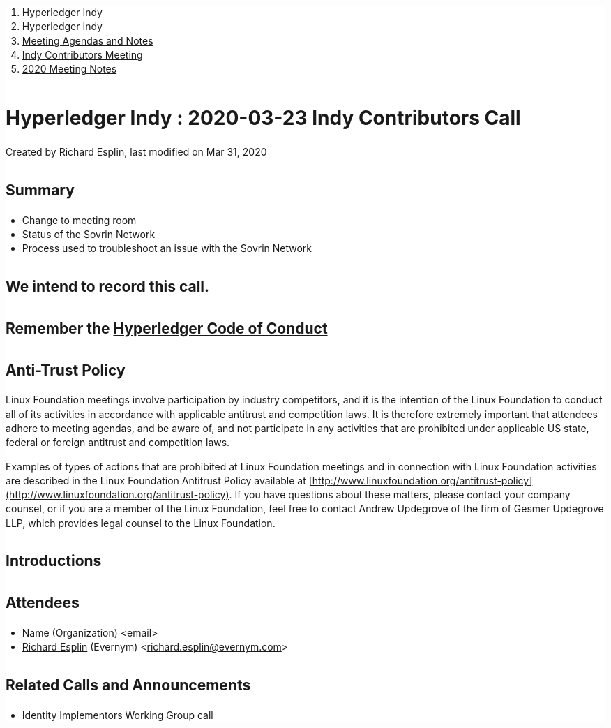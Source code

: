 1. [Hyperledger Indy](index.html)
2. [Hyperledger Indy](Hyperledger-Indy_19464194.html)
3. [Meeting Agendas and Notes](Meeting-Agendas-and-Notes_19464715.html)
4. [Indy Contributors Meeting](Indy-Contributors-Meeting_19464913.html)
5. [2020 Meeting Notes](2020-Meeting-Notes_19465228.html)

# Hyperledger Indy : 2020-03-23 Indy Contributors Call

Created by Richard Esplin, last modified on Mar 31, 2020

## Summary

- Change to meeting room
- Status of the Sovrin Network
- Process used to troubleshoot an issue with the Sovrin Network

## We intend to record this call.

## Remember the [Hyperledger Code of Conduct](https://lf-hyperledger.atlassian.net/wiki/spaces/HYP/pages/19595281/Hyperledger+Code+of+Conduct)

## Anti-Trust Policy

Linux Foundation meetings involve participation by industry competitors, and it is the intention of the Linux Foundation to conduct all of its activities in accordance with applicable antitrust and competition laws. It is therefore extremely important that attendees adhere to meeting agendas, and be aware of, and not participate in any activities that are prohibited under applicable US state, federal or foreign antitrust and competition laws.

Examples of types of actions that are prohibited at Linux Foundation meetings and in connection with Linux Foundation activities are described in the Linux Foundation Antitrust Policy available at [http://www.linuxfoundation.org/antitrust-policy](http://www.linuxfoundation.org/antitrust-policy). If you have questions about these matters, please contact your company counsel, or if you are a member of the Linux Foundation, feel free to contact Andrew Updegrove of the firm of Gesmer Updegrove LLP, which provides legal counsel to the Linux Foundation.

## Introductions

## Attendees

- Name (Organization) &lt;email&gt;
- [Richard Esplin](https://lf-hyperledger.atlassian.net/wiki/people/712020:8b35bfaa-715c-4137-8dbd-c4fdab87b671?ref=confluence) (Evernym) &lt;richard.esplin@evernym.com&gt;

## Related Calls and Announcements

- Identity Implementors Working Group call
  
